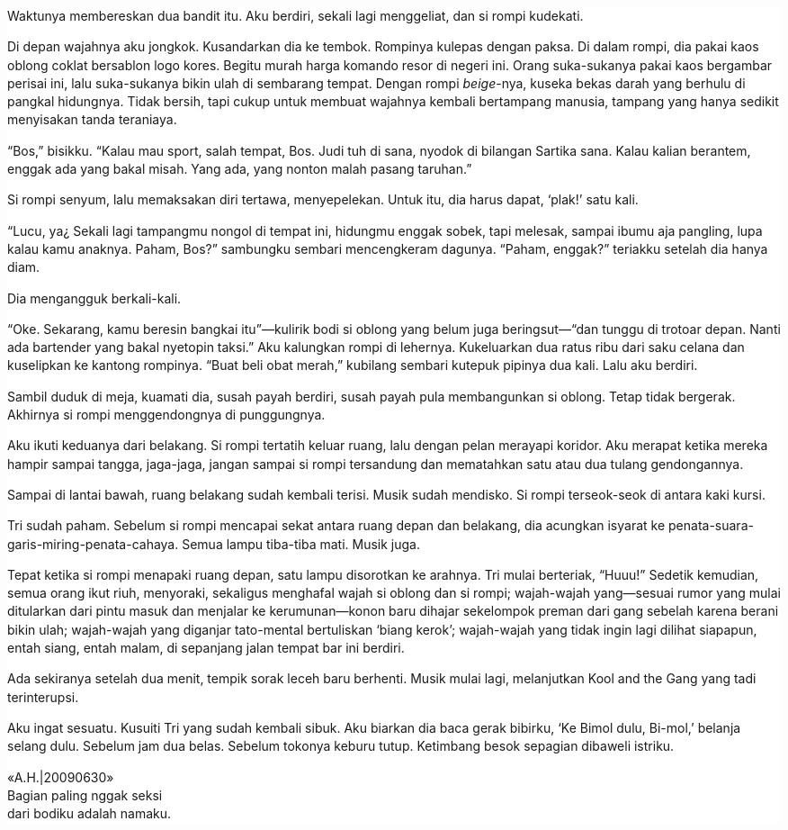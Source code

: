 Waktunya membereskan dua bandit itu. Aku berdiri, sekali lagi menggeliat, dan si rompi kudekati.

Di depan wajahnya aku jongkok. Kusandarkan dia ke tembok. Rompinya kulepas dengan paksa. Di dalam rompi, dia pakai kaos oblong coklat bersablon logo kores. Begitu murah harga komando resor di negeri ini. Orang suka-sukanya pakai kaos bergambar perisai ini, lalu suka-sukanya bikin ulah di sembarang tempat. Dengan rompi *beige*-nya, kuseka bekas darah yang berhulu di pangkal hidungnya. Tidak bersih, tapi cukup untuk membuat wajahnya kembali bertampang manusia, tampang yang hanya sedikit menyisakan tanda teraniaya.

“Bos,” bisikku. “Kalau mau sport, salah tempat, Bos. Judi tuh di sana, nyodok di bilangan Sartika sana. Kalau kalian berantem, enggak ada yang bakal misah. Yang ada, yang nonton malah pasang taruhan.”

Si rompi senyum, lalu memaksakan diri tertawa, menyepelekan. Untuk itu, dia harus dapat, ‘plak!’ satu kali.

“Lucu, ya¿ Sekali lagi tampangmu nongol di tempat ini, hidungmu enggak sobek, tapi melesak, sampai ibumu aja pangling, lupa kalau kamu anaknya. Paham, Bos?” sambungku sembari mencengkeram dagunya. “Paham, enggak?” teriakku setelah dia hanya diam.

Dia mengangguk berkali-kali.

“Oke. Sekarang, kamu beresin bangkai itu”—kulirik bodi si oblong yang belum juga beringsut—“dan tunggu di trotoar depan. Nanti ada bartender yang bakal nyetopin taksi.” Aku kalungkan rompi di lehernya. Kukeluarkan dua ratus ribu dari saku celana dan kuselipkan ke kantong rompinya. “Buat beli obat merah,” kubilang sembari kutepuk pipinya dua kali. Lalu aku berdiri.

Sambil duduk di meja, kuamati dia, susah payah berdiri, susah payah pula membangunkan si oblong. Tetap tidak bergerak. Akhirnya si rompi menggendongnya di punggungnya.

Aku ikuti keduanya dari belakang. Si rompi tertatih keluar ruang, lalu dengan pelan merayapi koridor. Aku merapat ketika mereka hampir sampai tangga, jaga-jaga, jangan sampai si rompi tersandung dan mematahkan satu atau dua tulang gendongannya.

Sampai di lantai bawah, ruang belakang sudah kembali terisi. Musik sudah mendisko. Si rompi terseok-seok di antara kaki kursi.

Tri sudah paham. Sebelum si rompi mencapai sekat antara ruang depan dan belakang, dia acungkan isyarat ke penata-suara-garis-miring-penata-cahaya. Semua lampu tiba-tiba mati. Musik juga.

Tepat ketika si rompi menapaki ruang depan, satu lampu disorotkan ke arahnya. Tri mulai berteriak, “Huuu!” Sedetik kemudian, semua orang ikut riuh, menyoraki, sekaligus menghafal wajah si oblong dan si rompi; wajah-wajah yang—sesuai rumor yang mulai ditularkan dari pintu masuk dan menjalar ke kerumunan—konon baru dihajar sekelompok preman dari gang sebelah karena berani bikin ulah; wajah-wajah yang diganjar tato-mental bertuliskan ‘biang kerok’; wajah-wajah yang tidak ingin lagi dilihat siapapun, entah siang, entah malam, di sepanjang jalan tempat bar ini berdiri.

Ada sekiranya setelah dua menit, tempik sorak leceh baru berhenti. Musik mulai lagi, melanjutkan Kool and the Gang yang tadi terinterupsi.

Aku ingat sesuatu. Kusuiti Tri yang sudah kembali sibuk. Aku biarkan dia baca gerak bibirku, ‘Ke Bimol dulu, Bi-mol,’ belanja selang dulu. Sebelum jam dua belas. Sebelum tokonya keburu tutup. Ketimbang besok sepagian dibaweli istriku.

<p class='mr rg'>
«A.H.|20090630»<br />
Bagian paling nggak seksi<br />
dari bodiku adalah namaku.</p>


